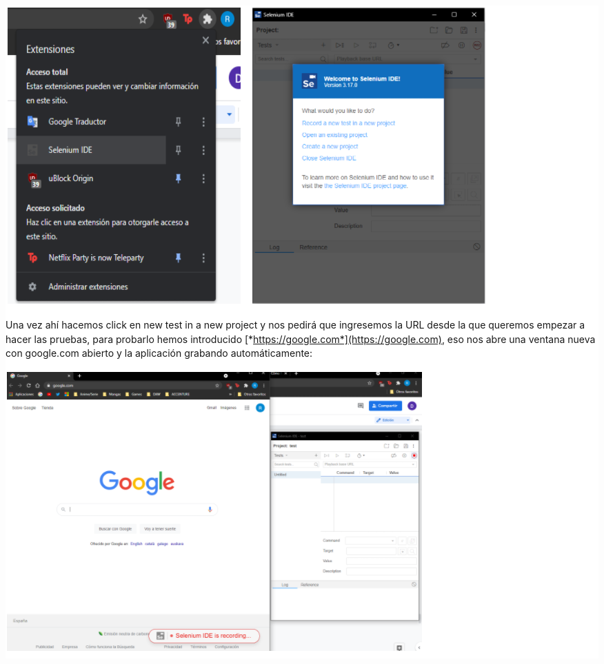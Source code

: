 !['funcionamiento'](https://github.com/davidcebrian/testingBasico/blob/main/images/funcionamiento.PNG)

Una vez ahí hacemos click en new test in a new project y nos pedirá que
ingresemos la URL desde la que queremos empezar a hacer las pruebas,
para probarlo hemos introducido
[*https://google.com*](https://google.com), eso nos abre una ventana
nueva con google.com abierto y la aplicación grabando automáticamente:

!['newproj'](https://github.com/davidcebrian/testingBasico/blob/main/images/newproj.PNG)
